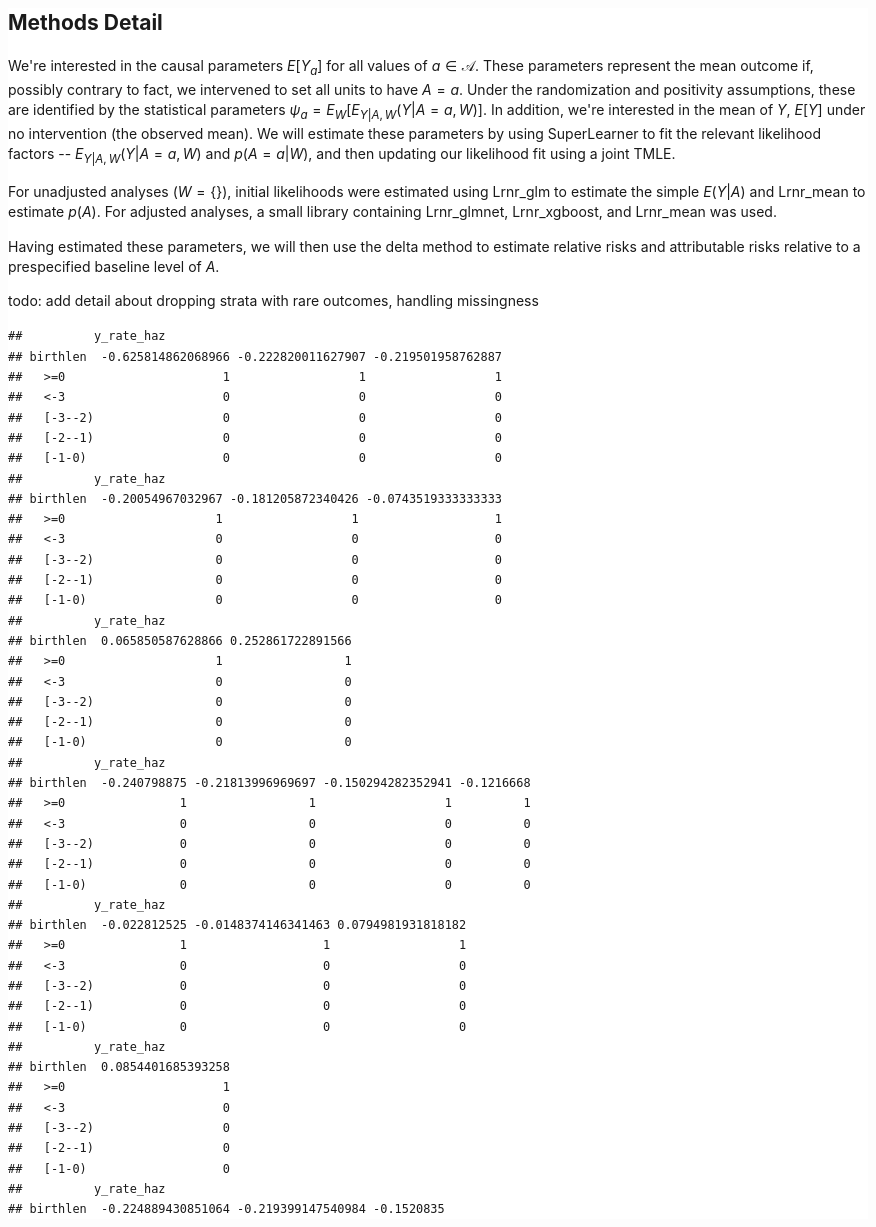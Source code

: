 ## Methods Detail

We're interested in the causal parameters $E[Y_a]$ for all values of $a \in \mathcal{A}$. These parameters represent the mean outcome if, possibly contrary to fact, we intervened to set all units to have $A=a$. Under the randomization and positivity assumptions, these are identified by the statistical parameters $\psi_a=E_W[E_{Y|A,W}(Y|A=a,W)]$.  In addition, we're interested in the mean of $Y$, $E[Y]$ under no intervention (the observed mean). We will estimate these parameters by using SuperLearner to fit the relevant likelihood factors -- $E_{Y|A,W}(Y|A=a,W)$ and $p(A=a|W)$, and then updating our likelihood fit using a joint TMLE.

For unadjusted analyses ($W=\{\}$), initial likelihoods were estimated using Lrnr_glm to estimate the simple $E(Y|A)$ and Lrnr_mean to estimate $p(A)$. For adjusted analyses, a small library containing Lrnr_glmnet, Lrnr_xgboost, and Lrnr_mean was used.

Having estimated these parameters, we will then use the delta method to estimate relative risks and attributable risks relative to a prespecified baseline level of $A$.

todo: add detail about dropping strata with rare outcomes, handling missingness



```
##          y_rate_haz
## birthlen  -0.625814862068966 -0.222820011627907 -0.219501958762887
##   >=0                      1                  1                  1
##   <-3                      0                  0                  0
##   [-3--2)                  0                  0                  0
##   [-2--1)                  0                  0                  0
##   [-1-0)                   0                  0                  0
##          y_rate_haz
## birthlen  -0.20054967032967 -0.181205872340426 -0.0743519333333333
##   >=0                     1                  1                   1
##   <-3                     0                  0                   0
##   [-3--2)                 0                  0                   0
##   [-2--1)                 0                  0                   0
##   [-1-0)                  0                  0                   0
##          y_rate_haz
## birthlen  0.065850587628866 0.252861722891566
##   >=0                     1                 1
##   <-3                     0                 0
##   [-3--2)                 0                 0
##   [-2--1)                 0                 0
##   [-1-0)                  0                 0
##          y_rate_haz
## birthlen  -0.240798875 -0.21813996969697 -0.150294282352941 -0.1216668
##   >=0                1                 1                  1          1
##   <-3                0                 0                  0          0
##   [-3--2)            0                 0                  0          0
##   [-2--1)            0                 0                  0          0
##   [-1-0)             0                 0                  0          0
##          y_rate_haz
## birthlen  -0.022812525 -0.0148374146341463 0.0794981931818182
##   >=0                1                   1                  1
##   <-3                0                   0                  0
##   [-3--2)            0                   0                  0
##   [-2--1)            0                   0                  0
##   [-1-0)             0                   0                  0
##          y_rate_haz
## birthlen  0.0854401685393258
##   >=0                      1
##   <-3                      0
##   [-3--2)                  0
##   [-2--1)                  0
##   [-1-0)                   0
##          y_rate_haz
## birthlen  -0.224889430851064 -0.219399147540984 -0.1520835
```